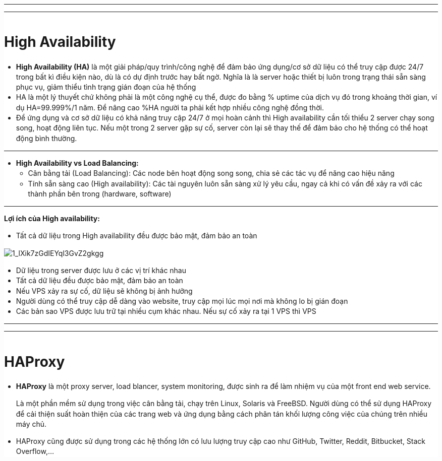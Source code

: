 ***
***
# High Availability


- **High Availability (HA)** là một giải pháp/quy trình/công nghệ để đảm bảo ứng dụng/cơ sở dữ liệu có thể truy cập được 24/7 trong bất kì điều kiện nào, dù là có dự định trước hay bất ngờ. Nghĩa là là server hoặc thiết bị luôn trong trạng thái sẵn sàng phục vụ, giảm thiểu tình trạng gián đoạn của hệ thống
 
- HA là một lý thuyết chứ không phải là một công nghệ cụ thể, được đo bằng % uptime của dịch vụ đó trong khoảng thời gian, ví dụ HA=99.999%/1 năm. Để nâng cao %HA người ta phải kết hợp nhiều công nghệ đồng thời.
 
- Để ứng dụng và cơ sở dữ liệu có khả năng truy cập 24/7 ở mọi hoàn cảnh thì High availability cần tối thiểu 2 server chạy song song, hoạt động liên tục. Nếu một trong 2 server gặp sự cố, server còn lại sẽ thay thế để đảm bảo cho hệ thống có thể hoạt động bình thường.

***
- **High Availability vs Load Balancing:**
  - Cân bằng tải (Load Balancing): Các node bên hoạt động song song, chia sẻ các tác vụ để năng cao hiệu năng
 
  - Tính sẵn sàng cao (High availability): Các tài nguyên luôn sẵn sàng xử lý yêu cầu, ngay cả khi có vấn đề xảy ra với các thành phần bên trong (hardware, software)

***

**Lợi ích của High availability:**
  - Tất cả dữ liệu trong High availability đều được bảo mật, đảm bảo an toàn

![1_lXik7zGdIEYql3GvZ2gkgg](https://user-images.githubusercontent.com/43572616/177666520-40832c47-d0b2-469b-9143-8925adfd39f3.png)



- Dữ liệu trong server được lưu ở các vị trí khác nhau
- Tất cả dữ liệu đều được bảo mật, đảm bảo an toàn
- Nếu VPS xảy ra sự cố, dữ liệu sẽ không bị ảnh hưởng
- Người dùng có thể truy cập dễ dàng vào website, truy cập mọi lúc mọi nơi mà không lo bị gián đoạn
- Các bản sao VPS được lưu trữ tại nhiều cụm khác nhau. Nếu sự cố xảy ra tại 1 VPS thì VPS

***
***

# HAProxy

- **HAProxy** là một proxy server, load blancer, system monitoring, được sinh ra để làm nhiệm vụ của một front end web service.

  Là một phần mềm sử dụng trong việc cân bằng tải, chạy trên Linux, Solaris và FreeBSD. Người dùng có thể sử dụng HAProxy để cải thiện suất hoàn thiện của các trang web và ứng dụng bằng cách phân tán khối lượng công việc của chúng trên nhiều máy chủ.
 
- HAProxy cũng được sử dụng trong các hệ thống lớn có lưu lượng truy cập cao như GitHub, Twitter, Reddit, Bitbucket, Stack Overflow,…
